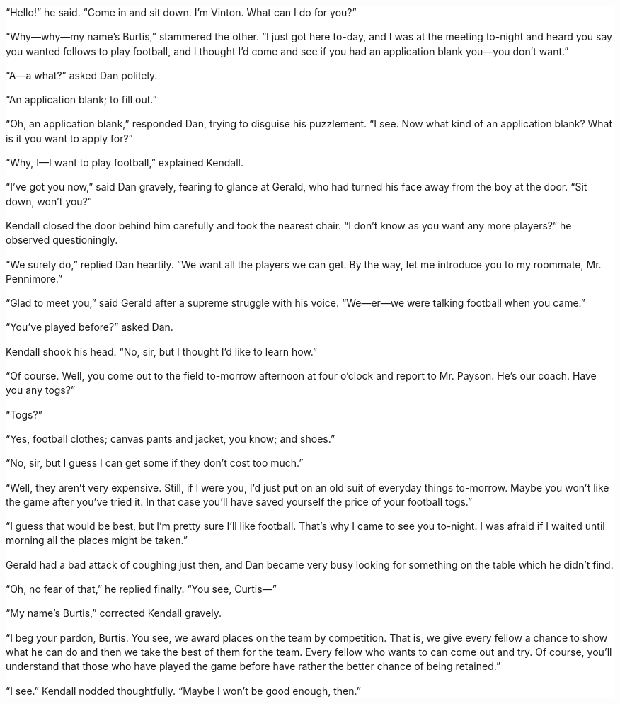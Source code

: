“Hello!” he said. “Come in and sit down. I’m Vinton. What can I do for you?”

“Why—why—my name’s Burtis,” stammered the other. “I just got here to-day, and I was at the meeting to-night and heard you say you wanted fellows to play football, and I thought I’d come and see if you had an application blank you—you don’t want.”

“A—a what?” asked Dan politely.

“An application blank; to fill out.”

“Oh, an application blank,” responded Dan, trying to disguise his puzzlement. “I see. Now what kind of an application blank? What is it you want to apply for?”

“Why, I—I want to play football,” explained Kendall.

“I’ve got you now,” said Dan gravely, fearing to glance at Gerald, who had turned his face away from the boy at the door. “Sit down, won’t you?”

Kendall closed the door behind him carefully and took the nearest chair. “I don’t know as you want any more players?” he observed questioningly.

“We surely do,” replied Dan heartily. “We want all the players we can get. By the way, let me introduce you to my roommate, Mr. Pennimore.”

“Glad to meet you,” said Gerald after a supreme struggle with his voice. “We—er—we were talking football when you came.”

“You’ve played before?” asked Dan.

Kendall shook his head. “No, sir, but I thought I’d like to learn how.”

“Of course. Well, you come out to the field to-morrow afternoon at four o’clock and report  to Mr. Payson. He’s our coach. Have you any togs?”

“Togs?”

“Yes, football clothes; canvas pants and jacket, you know; and shoes.”

“No, sir, but I guess I can get some if they don’t cost too much.”

“Well, they aren’t very expensive. Still, if I were you, I’d just put on an old suit of everyday things to-morrow. Maybe you won’t like the game after you’ve tried it. In that case you’ll have saved yourself the price of your football togs.”

“I guess that would be best, but I’m pretty sure I’ll like football. That’s why I came to see you to-night. I was afraid if I waited until morning all the places might be taken.”

Gerald had a bad attack of coughing just then, and Dan became very busy looking for something on the table which he didn’t find.

“Oh, no fear of that,” he replied finally. “You see, Curtis—”

“My name’s Burtis,” corrected Kendall gravely.

“I beg your pardon, Burtis. You see, we award places on the team by competition. That is, we give every fellow a chance to show what he can do and then we take the best of them for the  team. Every fellow who wants to can come out and try. Of course, you’ll understand that those who have played the game before have rather the better chance of being retained.”

“I see.” Kendall nodded thoughtfully. “Maybe I won’t be good enough, then.”
